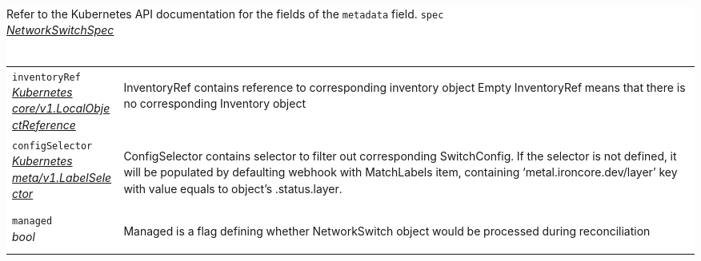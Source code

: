 </td>
<td>
Refer to the Kubernetes API documentation for the fields of the
<code>metadata</code> field.
</td>
</tr>
<tr>
<td>
<code>spec</code><br/>
<em>
<a href="#metal.ironcore.dev/v1alpha4.NetworkSwitchSpec">
NetworkSwitchSpec
</a>
</em>
</td>
<td>
<br/>
<br/>
<table>
<tr>
<td>
<code>inventoryRef</code><br/>
<em>
<a href="https://kubernetes.io/docs/reference/generated/kubernetes-api/v1.27/#localobjectreference-v1-core">
Kubernetes core/v1.LocalObjectReference
</a>
</em>
</td>
<td>
<p>InventoryRef contains reference to corresponding inventory object
Empty InventoryRef means that there is no corresponding Inventory object</p>
</td>
</tr>
<tr>
<td>
<code>configSelector</code><br/>
<em>
<a href="https://kubernetes.io/docs/reference/generated/kubernetes-api/v1.27/#labelselector-v1-meta">
Kubernetes meta/v1.LabelSelector
</a>
</em>
</td>
<td>
<p>ConfigSelector contains selector to filter out corresponding SwitchConfig.
If the selector is not defined, it will be populated by defaulting webhook
with MatchLabels item, containing &lsquo;metal.ironcore.dev/layer&rsquo; key with value
equals to object&rsquo;s .status.layer.</p>
</td>
</tr>
<tr>
<td>
<code>managed</code><br/>
<em>
bool
</em>
</td>
<td>
<p>Managed is a flag defining whether NetworkSwitch object would be processed during reconciliation</p>
</td>
</tr>
<tr>